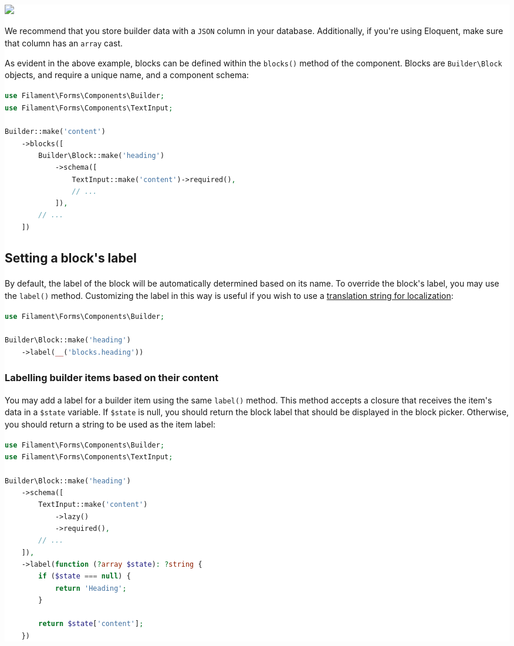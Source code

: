 ![](https://user-images.githubusercontent.com/41773797/147613850-8693abe9-78c9-4f01-b40e-9cd9a567e168.png)

We recommend that you store builder data with a `JSON` column in your database. Additionally, if you're using Eloquent, make sure that column has an `array` cast.

As evident in the above example, blocks can be defined within the `blocks()` method of the component. Blocks are `Builder\Block` objects, and require a unique name, and a component schema:

```php
use Filament\Forms\Components\Builder;
use Filament\Forms\Components\TextInput;

Builder::make('content')
    ->blocks([
        Builder\Block::make('heading')
            ->schema([
                TextInput::make('content')->required(),
                // ...
            ]),
        // ...
    ])
```

## Setting a block's label

By default, the label of the block will be automatically determined based on its name. To override the block's label, you may use the `label()` method. Customizing the label in this way is useful if you wish to use a [translation string for localization](https://laravel.com/docs/localization#retrieving-translation-strings):

```php
use Filament\Forms\Components\Builder;

Builder\Block::make('heading')
    ->label(__('blocks.heading'))
```

### Labelling builder items based on their content

You may add a label for a builder item using the same `label()` method. This method accepts a closure that receives the item's data in a `$state` variable. If `$state` is null, you should return the block label that should be displayed in the block picker. Otherwise, you should return a string to be used as the item label:

```php
use Filament\Forms\Components\Builder;
use Filament\Forms\Components\TextInput;

Builder\Block::make('heading')
    ->schema([
        TextInput::make('content')
            ->lazy()
            ->required(),
        // ...
    ]),
    ->label(function (?array $state): ?string {
        if ($state === null) {
            return 'Heading';
        }

        return $state['content'];
    })
```
